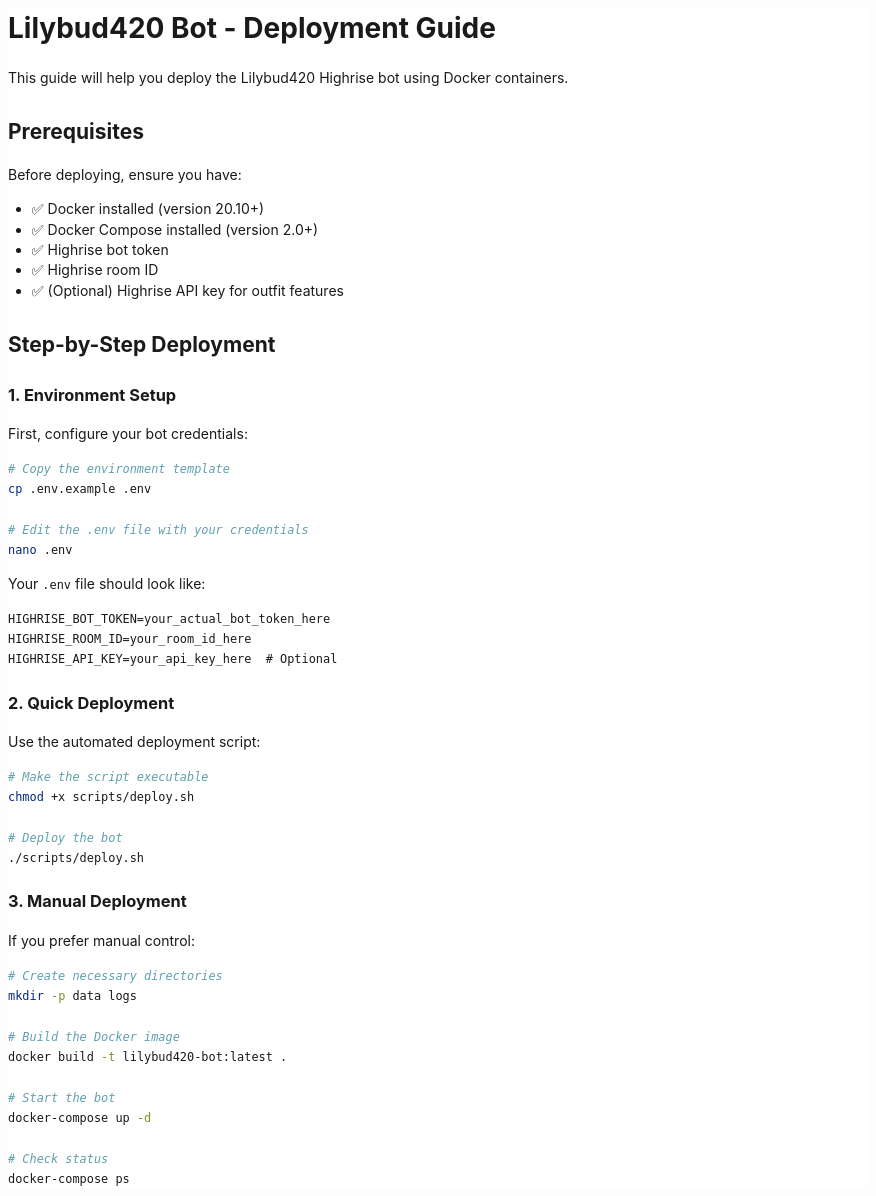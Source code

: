 # Lilybud420 Bot - Deployment Guide

This guide will help you deploy the Lilybud420 Highrise bot using Docker containers.

## Prerequisites

Before deploying, ensure you have:

- ✅ Docker installed (version 20.10+)
- ✅ Docker Compose installed (version 2.0+)
- ✅ Highrise bot token
- ✅ Highrise room ID
- ✅ (Optional) Highrise API key for outfit features

## Step-by-Step Deployment

### 1. Environment Setup

First, configure your bot credentials:

```bash
# Copy the environment template
cp .env.example .env

# Edit the .env file with your credentials
nano .env
```

Your `.env` file should look like:
```env
HIGHRISE_BOT_TOKEN=your_actual_bot_token_here
HIGHRISE_ROOM_ID=your_room_id_here
HIGHRISE_API_KEY=your_api_key_here  # Optional
```

### 2. Quick Deployment

Use the automated deployment script:

```bash
# Make the script executable
chmod +x scripts/deploy.sh

# Deploy the bot
./scripts/deploy.sh
```

### 3. Manual Deployment

If you prefer manual control:

```bash
# Create necessary directories
mkdir -p data logs

# Build the Docker image
docker build -t lilybud420-bot:latest .

# Start the bot
docker-compose up -d

# Check status
docker-compose ps
```
